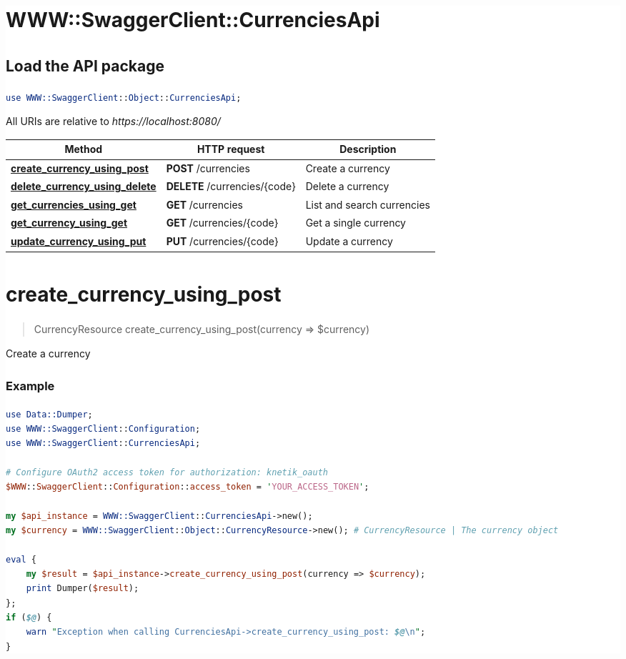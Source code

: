 # WWW::SwaggerClient::CurrenciesApi

## Load the API package
```perl
use WWW::SwaggerClient::Object::CurrenciesApi;
```

All URIs are relative to *https://localhost:8080/*

Method | HTTP request | Description
------------- | ------------- | -------------
[**create_currency_using_post**](CurrenciesApi.md#create_currency_using_post) | **POST** /currencies | Create a currency
[**delete_currency_using_delete**](CurrenciesApi.md#delete_currency_using_delete) | **DELETE** /currencies/{code} | Delete a currency
[**get_currencies_using_get**](CurrenciesApi.md#get_currencies_using_get) | **GET** /currencies | List and search currencies
[**get_currency_using_get**](CurrenciesApi.md#get_currency_using_get) | **GET** /currencies/{code} | Get a single currency
[**update_currency_using_put**](CurrenciesApi.md#update_currency_using_put) | **PUT** /currencies/{code} | Update a currency


# **create_currency_using_post**
> CurrencyResource create_currency_using_post(currency => $currency)

Create a currency

### Example 
```perl
use Data::Dumper;
use WWW::SwaggerClient::Configuration;
use WWW::SwaggerClient::CurrenciesApi;

# Configure OAuth2 access token for authorization: knetik_oauth
$WWW::SwaggerClient::Configuration::access_token = 'YOUR_ACCESS_TOKEN';

my $api_instance = WWW::SwaggerClient::CurrenciesApi->new();
my $currency = WWW::SwaggerClient::Object::CurrencyResource->new(); # CurrencyResource | The currency object

eval { 
    my $result = $api_instance->create_currency_using_post(currency => $currency);
    print Dumper($result);
};
if ($@) {
    warn "Exception when calling CurrenciesApi->create_currency_using_post: $@\n";
}
```
